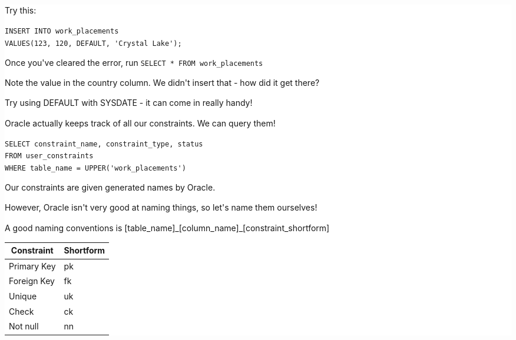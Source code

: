   </div>
</section>
<section>
  <div class="grid-x">
    <div class="cell medium-10 medium-offset-1">
      <p>Try this:</p>
      <pre><code class="language-sql">INSERT INTO work_placements
VALUES(123, 120, DEFAULT, 'Crystal Lake');</code></pre>
    </div>
  </div>
</section>
<section>
  <div class="grid-x">
    <div class="cell medium-10 medium-offset-1">
      <p>Once you've cleared the error, run <code class="language-sql">SELECT * FROM work_placements</code></p>
      <p>Note the value in the country column. We didn't insert that - how did it get there?</p>  
      <p class="callout primary">Try using DEFAULT with SYSDATE - it can come in really handy!</p>
    </div>
  </div>
</section>
<section>
  <div class="grid-x">
    <div class="cell medium-10 medium-offset-1">
      <p>Oracle actually keeps track of all our constraints. We can query them!</p>
      <pre><code class="language-sql">SELECT constraint_name, constraint_type, status 
FROM user_constraints 
WHERE table_name = UPPER('work_placements')</code></pre>  
    </div>
  </div>
</section>
<section>
  <div class="grid-x">
    <div class="cell medium-10 medium-offset-1">
      <p>Our constraints are given generated names by Oracle.</p>
      <p>However, Oracle isn't very good at naming things, so let's name them ourselves!</p>
      <p>A good naming conventions is [table_name]_[column_name]_[constraint_shortform]</p>
      <table><thead>
        <tr>
          <th>Constraint</th>
          <th>Shortform</th>
        </tr>
      </thead>
      <tbody>
        <tr>
          <td>Primary Key</td>
          <td>pk</td>
        </tr>
        <tr>
          <td>Foreign Key</td>
          <td>fk</td>
        </tr>
        <tr>
          <td>Unique</td>
          <td>uk</td>
        </tr>
        <tr>
          <td>Check</td>
          <td>ck</td>
        </tr>
        <tr>
          <td>Not null</td>
          <td>nn</td>
        </tr>